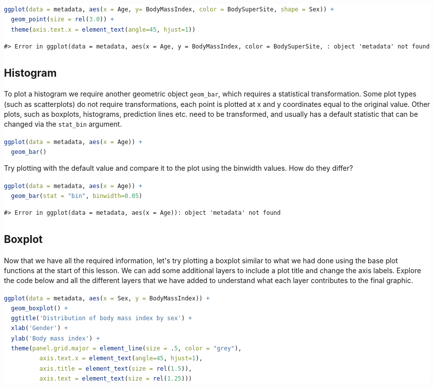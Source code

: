 

```r
ggplot(data = metadata, aes(x = Age, y= BodyMassIndex, color = BodySuperSite, shape = Sex)) +
  geom_point(size = rel(3.0)) +
  theme(axis.text.x = element_text(angle=45, hjust=1))
```

```
#> Error in ggplot(data = metadata, aes(x = Age, y = BodyMassIndex, color = BodySuperSite, : object 'metadata' not found
```


## Histogram

To plot a histogram we require another geometric object `geom_bar`, which requires a statistical transformation. Some plot types (such as scatterplots) do not require transformations, each point is plotted at x and y coordinates equal to the original value. Other plots, such as boxplots, histograms, prediction lines etc. need to be transformed, and usually has a default statistic that can be changed via the `stat_bin` argument. 


```r
ggplot(data = metadata, aes(x = Age)) +
  geom_bar()
```

Try plotting with the default value and compare it to the plot using the binwidth values. How do they differ?


```r
ggplot(data = metadata, aes(x = Age)) +
  geom_bar(stat = "bin", binwidth=0.05)
```

```
#> Error in ggplot(data = metadata, aes(x = Age)): object 'metadata' not found
```

## Boxplot

Now that we have all the required information, let's try plotting a boxplot similar to what we had done using the base plot functions at the start of this lesson. We can add some additional layers to include a plot title and change the axis labels. Explore the code below and all the different layers that we have added to understand what each layer contributes to the final graphic.


```r
ggplot(data = metadata, aes(x = Sex, y = BodyMassIndex)) +
  geom_boxplot() +
  ggtitle('Distribution of body mass index by sex') +
  xlab('Gender') +
  ylab('Body mass index') +
  theme(panel.grid.major = element_line(size = .5, color = "grey"),
          axis.text.x = element_text(angle=45, hjust=1),
          axis.title = element_text(size = rel(1.5)),
          axis.text = element_text(size = rel(1.25)))
```

